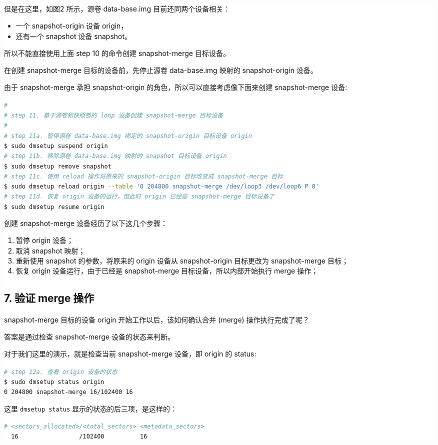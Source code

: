 

但是在这里，如图2 所示，源卷 data-base.img 目前还同两个设备相关：

- 一个 snapshot-origin 设备 origin，
- 还有一个 snapshot 设备 snapshot。

所以不能直接使用上面 step 10 的命令创建 snapshot-merge 目标设备。



在创建 snapshot-merge 目标的设备前，先停止源卷 data-base.img 映射的 snapshot-origin 设备。

由于 snapshot-merge 承担 snapshot-origin 的角色，所以可以直接考虑像下面来创建 snapshot-merge 设备:

```bash
#
# step 11. 基于源卷和快照卷的 loop 设备创建 snapshot-merge 目标设备
#
# step 11a. 暂停源卷 data-base.img 绑定的 snapshot-origin 目标设备 origin
$ sudo dmsetup suspend origin
# step 11b. 移除源卷 data-base.img 映射的 snapshot 目标设备 origin
$ sudo dmsetup remove snapshot
# step 11c. 使用 reload 操作将原来的 snapshot-origin 目标改变成 snapshot-merge 目标
$ sudo dmsetup reload origin --table '0 204800 snapshot-merge /dev/loop3 /dev/loop6 P 8'
# step 11d. 恢复 origin 设备的运行，但此时 origin 已经是 snapshot-merge 目标设备了
$ sudo dmsetup resume origin
```



创建 snapshot-merge 设备经历了以下这几个步骤：

1. 暂停 origin 设备；
2. 取消 snapshot 映射；
3. 重新使用 snapshot 的参数，将原来的 origin 设备从 snapshot-origin 目标更改为 snapshot-merge 目标；
4. 恢复 origin 设备运行，由于已经是 snapshot-merge 目标设备，所以内部开始执行 merge 操作；



## 7. 验证 merge 操作

snapshot-merge 目标的设备 origin 开始工作以后，该如何确认合并 (merge) 操作执行完成了呢？

答案是通过检查 snapshot-merge 设备的状态来判断。



对于我们这里的演示，就是检查当前 snapshot-merge 设备，即 origin 的 status:

```bash
# step 12a. 查看 origin 设备的状态
$ sudo dmsetup status origin
0 204800 snapshot-merge 16/102400 16
```

这里 `dmsetup status` 显示的状态的后三项，是这样的：

```bash
# <sectors_allocated>/<total_sectors> <metadata_sectors>
  16                 /102400          16
```
